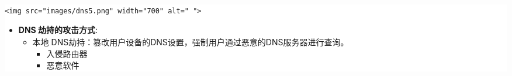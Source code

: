     <img src="images/dns5.png" width="700" alt=" ">

- **DNS 劫持的攻击方式**:
  - 本地 DNS劫持：篡改用户设备的DNS设置，强制用户通过恶意的DNS服务器进行查询。
      - 入侵路由器
      - 恶意软件
  